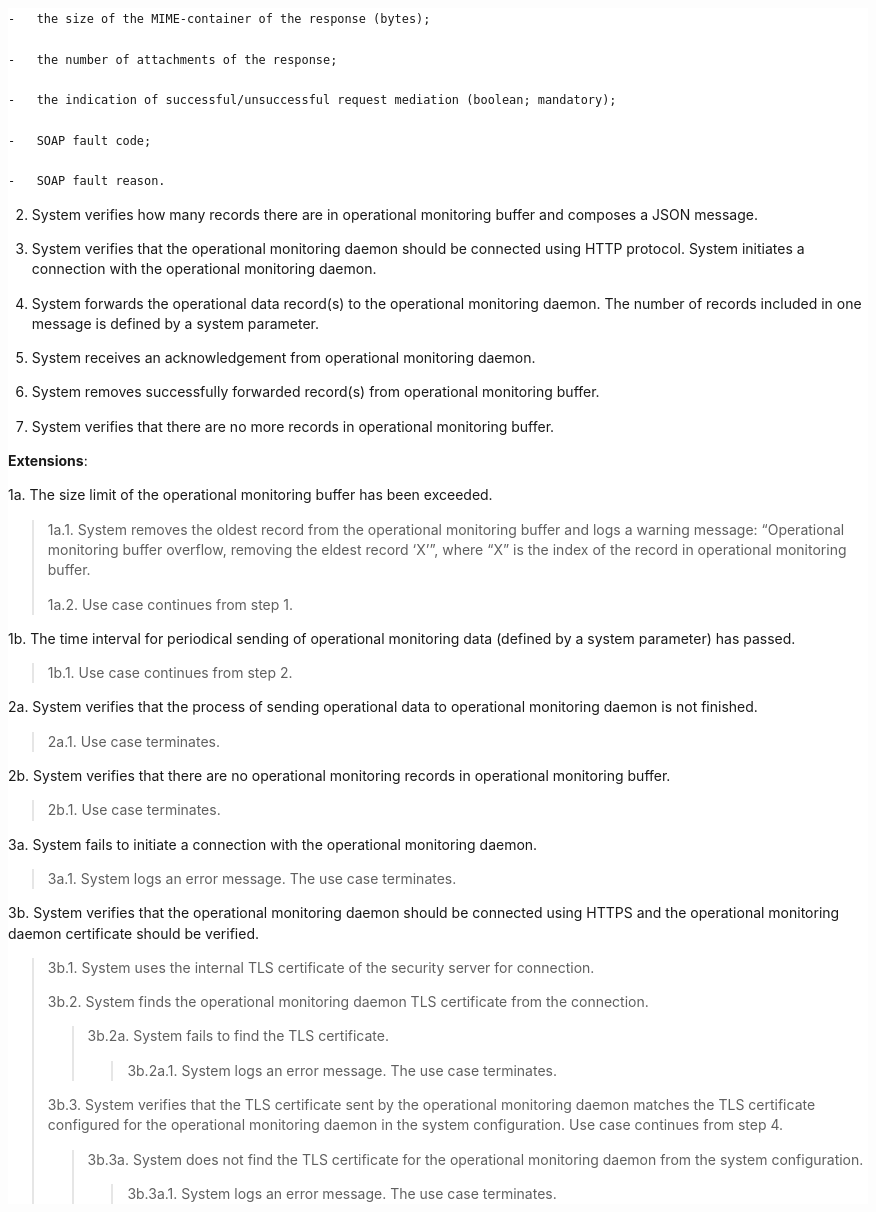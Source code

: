     -   the size of the MIME-container of the response (bytes);

    -   the number of attachments of the response;

    -   the indication of successful/unsuccessful request mediation (boolean; mandatory);

    -   SOAP fault code;

    -   SOAP fault reason.

2.  System verifies how many records there are in operational monitoring buffer and composes a JSON message.

3.  System verifies that the operational monitoring daemon should be connected using HTTP protocol. System initiates a connection with the operational monitoring daemon.

4.  System forwards the operational data record(s) to the operational monitoring daemon. The number of records included in one message is defined by a system parameter.

5.  System receives an acknowledgement from operational monitoring daemon.

6.  System removes successfully forwarded record(s) from operational monitoring buffer.

7.  System verifies that there are no more records in operational monitoring buffer.

**Extensions**:

1a. The size limit of the operational monitoring buffer has been exceeded.

> 1a.1. System removes the oldest record from the operational monitoring buffer and logs a warning message: “Operational monitoring buffer overflow, removing the eldest record ‘X’”, where “X” is the index of the record in operational monitoring buffer.
>
> 1a.2. Use case continues from step 1.

1b. The time interval for periodical sending of operational monitoring data (defined by a system parameter) has passed.

> 1b.1. Use case continues from step 2.

2a. System verifies that the process of sending operational data to operational monitoring daemon is not finished.

> 2a.1. Use case terminates.

2b. System verifies that there are no operational monitoring records in operational monitoring buffer.

> 2b.1. Use case terminates.

3a. System fails to initiate a connection with the operational monitoring daemon.

> 3a.1. System logs an error message. The use case terminates.

3b. System verifies that the operational monitoring daemon should be connected using HTTPS and the operational monitoring daemon certificate should be verified.

> 3b.1. System uses the internal TLS certificate of the security server for connection.
>
> 3b.2. System finds the operational monitoring daemon TLS certificate from the connection.
>
>> 3b.2a. System fails to find the TLS certificate.
>>
>>> 3b.2a.1. System logs an error message. The use case terminates.
>
> 3b.3. System verifies that the TLS certificate sent by the operational monitoring daemon matches the TLS certificate configured for the operational monitoring daemon in the system configuration. Use case continues from step 4.
>
>> 3b.3a. System does not find the TLS certificate for the operational monitoring daemon from the system configuration.
>>
>>> 3b.3a.1. System logs an error message. The use case terminates.
>>